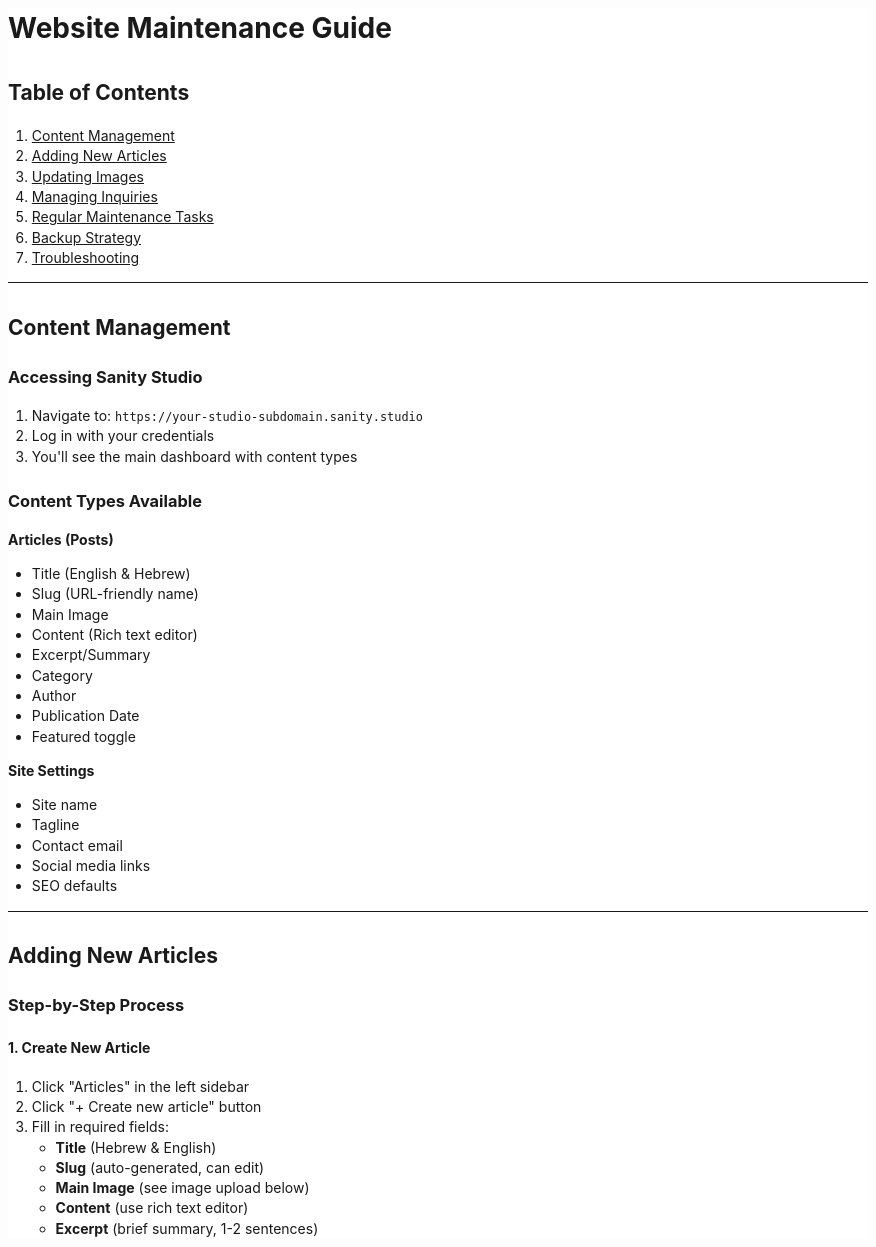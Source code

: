 # Website Maintenance Guide

## Table of Contents
1. [Content Management](#content-management)
2. [Adding New Articles](#adding-new-articles)
3. [Updating Images](#updating-images)
4. [Managing Inquiries](#managing-inquiries)
5. [Regular Maintenance Tasks](#regular-maintenance-tasks)
6. [Backup Strategy](#backup-strategy)
7. [Troubleshooting](#troubleshooting)

---

## Content Management

### Accessing Sanity Studio

1. Navigate to: `https://your-studio-subdomain.sanity.studio`
2. Log in with your credentials
3. You'll see the main dashboard with content types

### Content Types Available

**Articles (Posts)**
- Title (English & Hebrew)
- Slug (URL-friendly name)
- Main Image
- Content (Rich text editor)
- Excerpt/Summary
- Category
- Author
- Publication Date
- Featured toggle

**Site Settings**
- Site name
- Tagline
- Contact email
- Social media links
- SEO defaults

---

## Adding New Articles

### Step-by-Step Process

#### 1. Create New Article
1. Click "Articles" in the left sidebar
2. Click "+ Create new article" button
3. Fill in required fields:
   - **Title** (Hebrew & English)
   - **Slug** (auto-generated, can edit)
   - **Main Image** (see image upload below)
   - **Content** (use rich text editor)
   - **Excerpt** (brief summary, 1-2 sentences)
